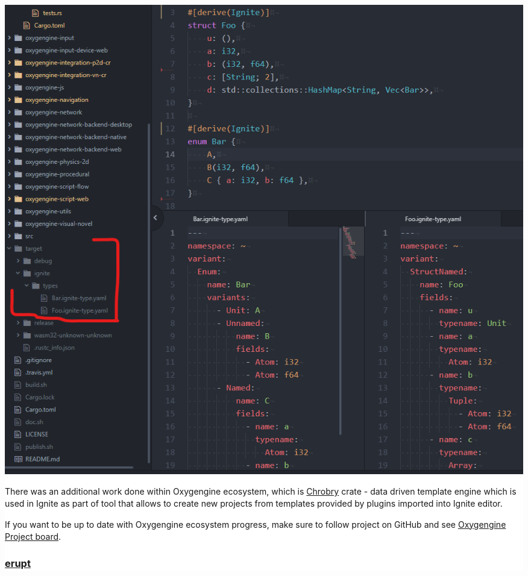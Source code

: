   ![Oxygengine Proc macro](ignite-proc-macro.png)

There was an additional work done within Oxygengine ecosystem, which is
[Chrobry](chrobry) crate - data driven template engine which is used in Ignite
as part of tool that allows to create new projects from templates provided by
plugins imported into Ignite editor.

If you want to be up to date with Oxygengine ecosystem progress, make sure to
follow project on GitHub and see [Oxygengine Project board](oxygengine-project).

[@PsichiX]: https://github.com/PsichiX
[Oxygengine]: https://github.com/PsichiX/Oxygengine
[oxygengine-project]: https://github.com/PsichiX/Oxygengine/projects/1
[chrobry]: https://github.com/PsichiX/Chrobry

### [erupt]


[Rust]: https://rust-lang.org
[join]: https://github.com/rust-gamedev/wg#join-the-fun
[pr]: https://github.com/rust-gamedev/rust-gamedev.github.io
[DUNGEONFOG]: https://dungeonfog.com/
[dungeonfog-jobs]: https://dungeonfog.com/about/job-offers/
[ldn]: https://meetup.com/Rust-London-User-Group/events/269357779
[ldn-video]: https://youtube.com/watch?v=o9QeKfKLXXM
[ldn-slides-1]: https://docs.google.com/presentation/d/1-uPn_a03oePVxJrw6l0u-DYlbJC_1i8i4DMs5J2grGw
[ldn-slides-2]: https://docs.google.com/presentation/d/1R49kKosTRoQU6UPk9xAc8fXd3_GEnzzrrEfKwS97XHM
[ldn-slides-3]: https://docs.google.com/presentation/d/1YP9ksYnk0Mzycywd0w_4X4QWAPQEqZtm8zTTvVEtedM
[@_AlexEne_]: https://twitter.com/_AlexEne_
[@plippe]: https://github.com/plippe
[cratebeforeattack-devlog]: https://cratebeforeattack.com/posts
[cratebeforeattack-play]: https://cratebeforeattack.com/play
[cratebeforeattack-site]: https://cratebeforeattack.com
[cratebeforeattack-youtube]: https://youtube.com/channel/UC_xMilPTLuuE5iLs1Ml9zow
[tokio]: https://tokio.rs
[realm-one]: https://github.com/Machine-Hum/realm.one
[realm-one-vid-3]: https://youtu.be/8hvnjKf4M5M
[dabreegster]: https://github.com/dabreegster/
[abstreet]: https://github.com/dabreegster/abstreet#ab-street
[abstreet-gui-release]: https://www.reddit.com/r/rust/comments/fejx5a/demo_of_a_new_gui_2d_drawing_crate/
[abstreet-meetup-talk]: https://www.reddit.com/r/Citybound/comments/g1k6du/rust_meetup_talk_on_ab_street/
[OpenStreetMap]: https://openstreetmap.org
[abstreet-subreddit]: https://www.reddit.com/r/abstreet
[glow]: https://github.com/grovesNL/glow
[lyon]: https://github.com/nical/lyon
[Citybound]: https://aeplay.org/citybound
[kay]: https://crates.io/crates/kay
[kay-tech-demo]: https://youtu.be/qr9GTTST_Dk
[aeplay]: https://github.com/aeplay
[cb-live-1]: https://youtu.be/fQMxVV57wzg
[cb-live-2]: https://youtu.be/8DevxAYw47A
[Uriopass]: http://douady.paris/aboutme.html
[Scale]: https://github.com/Uriopass/Scale
[scale-blog-post]: http://douady.paris/blog/scale_3.html
[scale-pedestrian-video]: https://youtu.be/QXF1-1BNddM
[wgpu-rs]: https://github.com/gfx-rs/wgpu-rs
[@seratonik]: https://twitter.com/seratonik
[mishayla]: https://www.artstation.com/mpaulson
[akigi]: https://akigi.com
[blobs-tweet]: https://twitter.com/rhmoller/status/1254179448586481669
[colony-itch]: https://nativesystems.itch.io/colony
[Native Systems]: https://nativesystems.rs
[ssshmup]: https://github.com/mkhan45/ssshmup
[@mkhan45]: https://github.com/mkhan45
[ggez]: https://ggez.rs
[specs]: https://github.com/amethyst/specs
[Alex Butler]: https://twitter.com/bigabgames
[Robo Instructus]: https://store.steampowered.com/app/1032170/Robo_Instructus
[robo-news]: https://steamcommunity.com/app/1032170/allnews
[ab_glyph_rasterizer]: https://crates.io/crates/ab_glyph_rasterizer
[@takeryo_eeic]: https://twitter.com/takeryo_eeic
[Boulder Dash]: https://github.com/dpc/boulder-dash.rs
[conquest-models]: https://twitter.com/takeryo_eeic/status/1246189179467214850
[conquest-video]: https://twitter.com/takeryo_eeic/status/1249850460678193152
[dpc]: https://github.com/dpc
[gameboy proof-of-concept]: https://twitter.com/JeremyThulliez/status/1255042737579134977
[gameboy_repo]: https://github.com/grzi/rust-gameboy-game-poc
[Jérémy Thulliez]: https://twitter.com/JeremyThulliez
[pong_blogpost]: https://www.wootlab.io/blog/pong-in-rust-with-amethyst
[pong_repo]: https://github.com/grzi/rust-pong
[tetris_repo]: https://github.com/grzi/rust-tetris
[tetris_twitter]: https://twitter.com/JeremyThulliez/status/1251903725276454913
[Will]: https://github.com/azriel91/autexousious
[Azriel]: https://twitter.com/im_azriel
[will_update]: https://azriel.im/will/2020/04/24/browsers-assemble/
[will_video]: https://youtu.be/Hc8EtqrlJsE
[veloren]: https://veloren.net
[@oliviff]: https://twitter.com/oliviff
[oliviff-dm]: https://twitter.com/messages/compose?recipient_id=118804845
[ecs-post]: https://dasifefe.com/post-2020-04-05-01.html
[mathbench-time]: https://bitshifter.github.io/2020/04/12/mathbench-build-timings
[@bitshifternz]: https://twitter.com/bitshifternz
[mathbench-rs]: https://github.com/bitshifter/mathbench-rs
[glam]: https://github.com/bitshifter/glam-rs
[ash-tutorial]: https://hoj-senna.github.io/ashen-aetna
[ash]: https://github.com/MaikKlein/ash
[quadtree-post]: https://snorrwe.onrender.com/posts/morton-table
[quadtree-repo]: https://github.com/snorrwe/morton-table
[@snorrwe]: https://snorrwe.onrender.com/
[ggez-camera]: https://dev.to/sobertkaos/simple-2dcamera-system-for-rust-with-ggez-2o2h
[ggez]: https://ggez.rs
[rhea]: https://store.steampowered.com/app/1110620/Way_of_Rhea
[anthropic]: https://anthropicstudios.com
[matrices-post]: https://anthropicstudios.com/2020/03/30/symmetric-matrices
[symmetric matrices]: https://en.wikipedia.org/wiki/Symmetric_matrix
[triangle numbers]: https://en.wikipedia.org/wiki/Triangular_number
[wgpu-0-5]: https://github.com/gfx-rs/wgpu/blob/master/CHANGELOG.md#v05-06-04-2020
[gfx-march]: https://rust-gamedev.github.io/posts/newsletter-008/#gfx-rs-and-wgpu-news
[wgpu-wasm-blog]: https://gfx-rs.github.io/2020/04/21/wgpu-web.html
[wgpu-in-firefox]: https://hacks.mozilla.org/2020/04/experimental-webgpu-in-firefox
[wgpu-native]: https://github.com/gfx-rs/wgpu-native
[wgpu-pr-tracing]: https://github.com/gfx-rs/wgpu/pull/619
[gfx-hal-tutorials]: https://www.falseidolfactory.com/projects/learning-gfx-hal
[hectic-rs]: https://github.com/expenses/hectic-rs
[@expenses]: https://github.com/expenses
[erupt]: https://crates.io/crates/erupt
[erupt-docs]: https://docs.rs/erupt
[erupt-gitlab]: https://gitlab.com/Friz64/erupt
[good-web-game]: https://github.com/not-fl3/good-web-game
[quad-snd]: https://github.com/not-fl3/quad-snd
[quad-snd-demo]: https://not-fl3.github.io/miniquad-samples/mixer.html
[quad-snd-demo-src]: https://github.com/not-fl3/quad-snd/blob/master/examples/mixer.rs
[miniquad]: https://github.com/not-fl3/miniquad
[ggez-sounds]: https://github.com/not-fl3/good-web-game/blob/audio/examples/sounds.rs
[gwg-sounds-demo]: https://not-fl3.github.io/miniquad-samples/sounds.html
[macroquad]: https://github.com/not-fl3/macroquad
[macroquad-example-camera]: https://github.com/not-fl3/macroquad/blob/master/examples/camera.rs
[macroquad-example-ui]: https://not-fl3.github.io/miniquad-samples/ui.html
[macroquad-example-ui-src]: https://github.com/not-fl3/macroquad/blob/master/examples/ui.rs
[raylib]: https://www.raylib.com
[tetra]: https://github.com/17cupsofcoffee/tetra
[tetra-033]: https://twitter.com/17cupsofcoffee/status/1246407935980339200
[tetra-034]: https://twitter.com/17cupsofcoffee/status/1249410227935510536
[tetra-035]: https://twitter.com/17cupsofcoffee/status/1254076418365030400
[tetra-website]: https://tetra.seventeencups.net/
[tetra-showcase]: https://twitter.com/17cupsofcoffee/status/1255901557322928128
[tetra-website-repo]: https://github.com/17cupsofcoffee/tetra-www
[Shipyard]: https://crates.io/crates/shipyard
[@cuberoo_]: https://twitter.com/cuberoo_
[amethyst]: https://amethyst.rs
[amethyst_gameshell]: https://youtu.be/YVmk82nxahM
[amethyst_lyon]: https://crates.io/crates/amethyst_lyon
[amethyst_pokemon_gold]: https://youtu.be/oQZnF5dmIjY
[amethyst_wasm_branch]: https://github.com/amethyst/amethyst/tree/wasm
[amethyst_wasm_support]: https://community.amethyst.rs/t/wasm-effort/1336
[GameShell]: https://www.clockworkpi.com/
[lyon]: https://github.com/nical/lyon
[MachineHum]: https://github.com/Machine-Hum
[Mun]: https://mun-lang.org
[mun-memory-mapping]: https://mun-lang.org/blog/2020/05/01/memory-mapping
[mun-april]: https://mun-lang.org/blog/2020/05/02/this-month-april
[Sarekt]: https://github.com/brandonpollack23/sarekt
[sarekt-examples]: https://github.com/brandonpollack23/sarekt/tree/master/examples
[@hagsteel]: https://hagsteel.com
[hagsteel-legion]: https://hagsteel.com/posts/godot-rust-legion/
[hagsteel-tutorial]: https://hagsteel.com/posts/godot-rust/
[@schr3da]: https://www.youtube.com/channel/UC4jYW3lJKrEvOqCQ2ElryGw
[Godot]: https://godotengine.org
[label_meeting]: https://github.com/rust-gamedev/wg/issues?q=label%3Ameeting
[embark.rs]: https://embark.rs
[embark-open-issues]: https://github.com/search?q=user:EmbarkStudios+state:open
[winit-issues]: https://github.com/rust-windowing/winit/issues?utf8=✓&q=is%3Aissue+is%3Aopen+label%3A%22status%3A+help+wanted%22+label%3A%22Good+first+issue%22
[gfx-issues]: https://github.com/gfx-rs/gfx/issues?q=is%3Aissue+is%3Aopen+label%3Acontributor-friendly
[wgpu-help-wanted]: https://github.com/gfx-rs/wgpu-rs/issues?q=is%3Aissue+is%3Aopen+label%3A%22help+wanted%22
[luminance-fruits]: https://github.com/phaazon/luminance-rs/issues?q=is%3Aissue+is%3Aopen+label%3A%22low+hanging+fruit%22
[ggez-issues]: https://github.com/ggez/ggez/labels/%2AGOOD%20FIRST%20ISSUE%2A
[veloren-beginner]: https://gitlab.com/veloren/veloren/issues?label_name=beginner
[amethyst-issues]: https://github.com/amethyst/amethyst/issues?q=is%3Aissue+is%3Aopen+label%3A%22good+first+issue%22
[abstreet-issues]: https://github.com/dabreegster/abstreet/issues?q=is%3Aissue+is%3Aopen+label%3A%22good+first+issue%22
[mun-issues]: https://github.com/mun-lang/mun/labels/good%20first%20issue
[/r/rust_gamedev]: https://reddit.com/r/rust_gamedev
[@rust_gamedev]: https://twitter.com/rust_gamedev